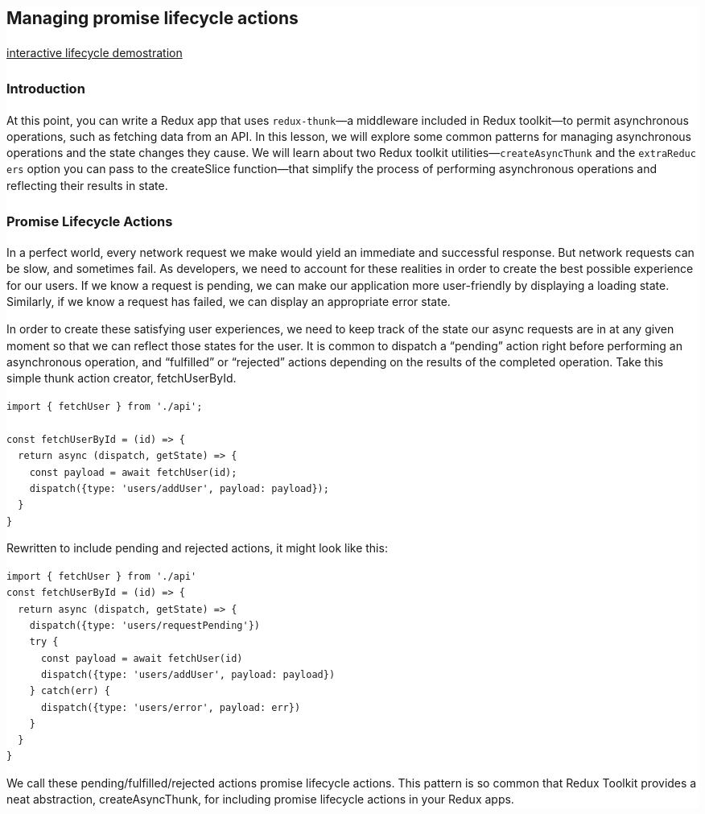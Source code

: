 ## Managing promise lifecycle actions

[interactive lifecycle demostration](https://static-assets.codecademy.com/Courses/Learn-Redux/lesson-assets/interactive-image-async-data-flow/index.html)

### Introduction
At this point, you can write a Redux app that uses `redux-thunk`—a middleware included in Redux toolkit—to permit asynchronous operations, such as fetching data from an API. In this lesson, we will explore some common patterns for managing asynchronous operations and the state changes they cause. We will learn about two Redux toolkit utilities—`createAsyncThunk` and the `extraReducers` option you can pass to the createSlice function—that simplify the process of performing asynchronous operations and reflecting their results in state.

### Promise Lifecycle Actions

In a perfect world, every network request we make would yield an immediate and successful response. But network requests can be slow, and sometimes fail. As developers, we need to account for these realities in order to create the best possible experience for our users. If we know a request is pending, we can make our application more user-friendly by displaying a loading state. Similarly, if we know a request has failed, we can display an appropriate error state.

In order to create these satisfying user experiences, we need to keep track of the state our async requests are in at any given moment so that we can reflect those states for the user. It is common to dispatch a “pending” action right before performing an asynchronous operation, and “fulfilled” or “rejected” actions depending on the results of the completed operation. Take this simple thunk action creator, fetchUserById.

```
import { fetchUser } from './api';
 
const fetchUserById = (id) => {
  return async (dispatch, getState) => {
    const payload = await fetchUser(id);
    dispatch({type: 'users/addUser', payload: payload});
  }
}
```

Rewritten to include pending and rejected actions, it might look like this:

```
import { fetchUser } from './api'
const fetchUserById = (id) => {
  return async (dispatch, getState) => {
    dispatch({type: 'users/requestPending'})
    try {
      const payload = await fetchUser(id)
      dispatch({type: 'users/addUser', payload: payload})
    } catch(err) {
      dispatch({type: 'users/error', payload: err})
    }
  }
}
```
We call these pending/fulfilled/rejected actions promise lifecycle actions. This pattern is so common that Redux Toolkit provides a neat abstraction, createAsyncThunk, for including promise lifecycle actions in your Redux apps.
